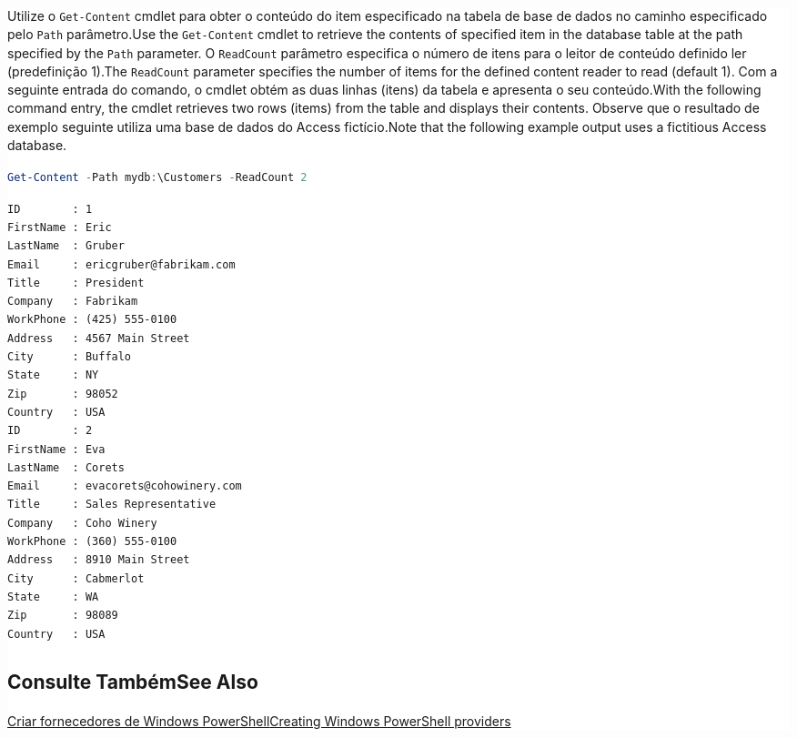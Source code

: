 <span data-ttu-id="71a64-233">Utilize o `Get-Content` cmdlet para obter o conteúdo do item especificado na tabela de base de dados no caminho especificado pelo `Path` parâmetro.</span><span class="sxs-lookup"><span data-stu-id="71a64-233">Use the `Get-Content` cmdlet to retrieve the contents of specified item in the database table at the path specified by the `Path` parameter.</span></span> <span data-ttu-id="71a64-234">O `ReadCount` parâmetro especifica o número de itens para o leitor de conteúdo definido ler (predefinição 1).</span><span class="sxs-lookup"><span data-stu-id="71a64-234">The `ReadCount` parameter specifies the number of items for the defined content reader to read (default 1).</span></span> <span data-ttu-id="71a64-235">Com a seguinte entrada do comando, o cmdlet obtém as duas linhas (itens) da tabela e apresenta o seu conteúdo.</span><span class="sxs-lookup"><span data-stu-id="71a64-235">With the following command entry, the cmdlet retrieves two rows (items) from the table and displays their contents.</span></span> <span data-ttu-id="71a64-236">Observe que o resultado de exemplo seguinte utiliza uma base de dados do Access fictício.</span><span class="sxs-lookup"><span data-stu-id="71a64-236">Note that the following example output uses a fictitious Access database.</span></span>

```powershell
Get-Content -Path mydb:\Customers -ReadCount 2
```

```output
ID        : 1
FirstName : Eric
LastName  : Gruber
Email     : ericgruber@fabrikam.com
Title     : President
Company   : Fabrikam
WorkPhone : (425) 555-0100
Address   : 4567 Main Street
City      : Buffalo
State     : NY
Zip       : 98052
Country   : USA
ID        : 2
FirstName : Eva
LastName  : Corets
Email     : evacorets@cohowinery.com
Title     : Sales Representative
Company   : Coho Winery
WorkPhone : (360) 555-0100
Address   : 8910 Main Street
City      : Cabmerlot
State     : WA
Zip       : 98089
Country   : USA
```

## <a name="see-also"></a><span data-ttu-id="71a64-237">Consulte Também</span><span class="sxs-lookup"><span data-stu-id="71a64-237">See Also</span></span>

[<span data-ttu-id="71a64-238">Criar fornecedores de Windows PowerShell</span><span class="sxs-lookup"><span data-stu-id="71a64-238">Creating Windows PowerShell providers</span></span>](./how-to-create-a-windows-powershell-provider.md)
